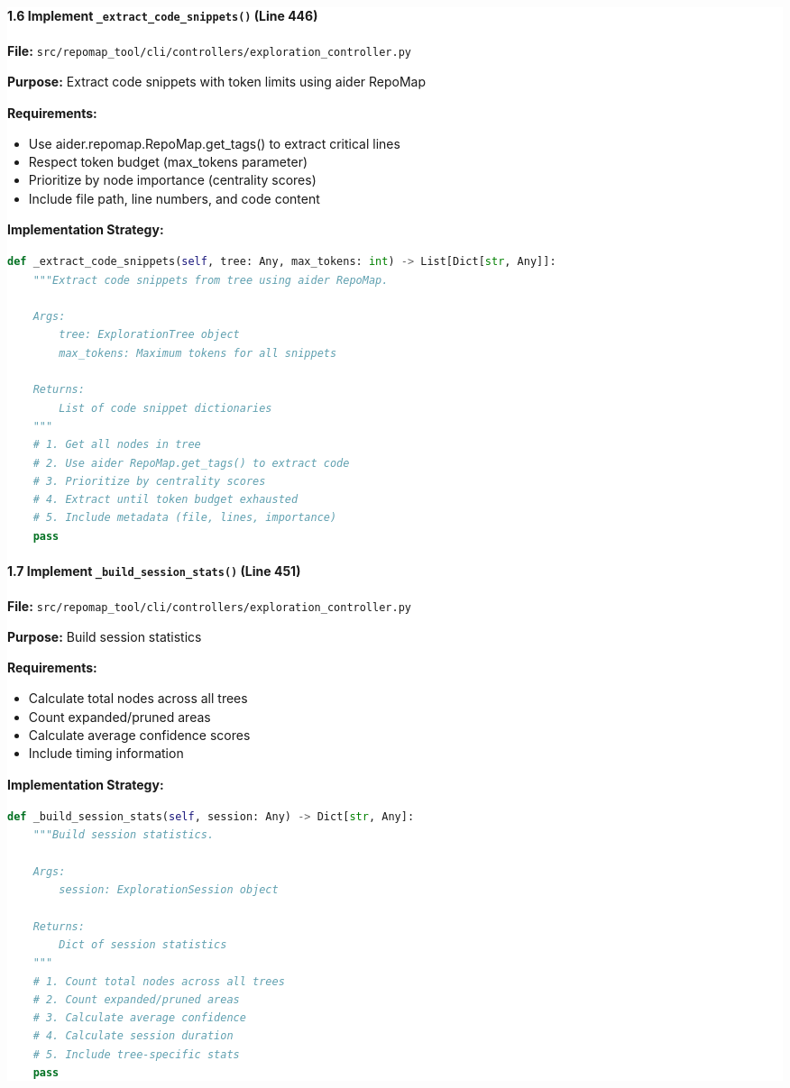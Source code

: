 #### 1.6 Implement `_extract_code_snippets()` (Line 446)
**File:** `src/repomap_tool/cli/controllers/exploration_controller.py`

**Purpose:** Extract code snippets with token limits using aider RepoMap

**Requirements:**
- Use aider.repomap.RepoMap.get_tags() to extract critical lines
- Respect token budget (max_tokens parameter)
- Prioritize by node importance (centrality scores)
- Include file path, line numbers, and code content

**Implementation Strategy:**
```python
def _extract_code_snippets(self, tree: Any, max_tokens: int) -> List[Dict[str, Any]]:
    """Extract code snippets from tree using aider RepoMap.
    
    Args:
        tree: ExplorationTree object
        max_tokens: Maximum tokens for all snippets
        
    Returns:
        List of code snippet dictionaries
    """
    # 1. Get all nodes in tree
    # 2. Use aider RepoMap.get_tags() to extract code
    # 3. Prioritize by centrality scores
    # 4. Extract until token budget exhausted
    # 5. Include metadata (file, lines, importance)
    pass
```

#### 1.7 Implement `_build_session_stats()` (Line 451)
**File:** `src/repomap_tool/cli/controllers/exploration_controller.py`

**Purpose:** Build session statistics

**Requirements:**
- Calculate total nodes across all trees
- Count expanded/pruned areas
- Calculate average confidence scores
- Include timing information

**Implementation Strategy:**
```python
def _build_session_stats(self, session: Any) -> Dict[str, Any]:
    """Build session statistics.
    
    Args:
        session: ExplorationSession object
        
    Returns:
        Dict of session statistics
    """
    # 1. Count total nodes across all trees
    # 2. Count expanded/pruned areas
    # 3. Calculate average confidence
    # 4. Calculate session duration
    # 5. Include tree-specific stats
    pass
```

